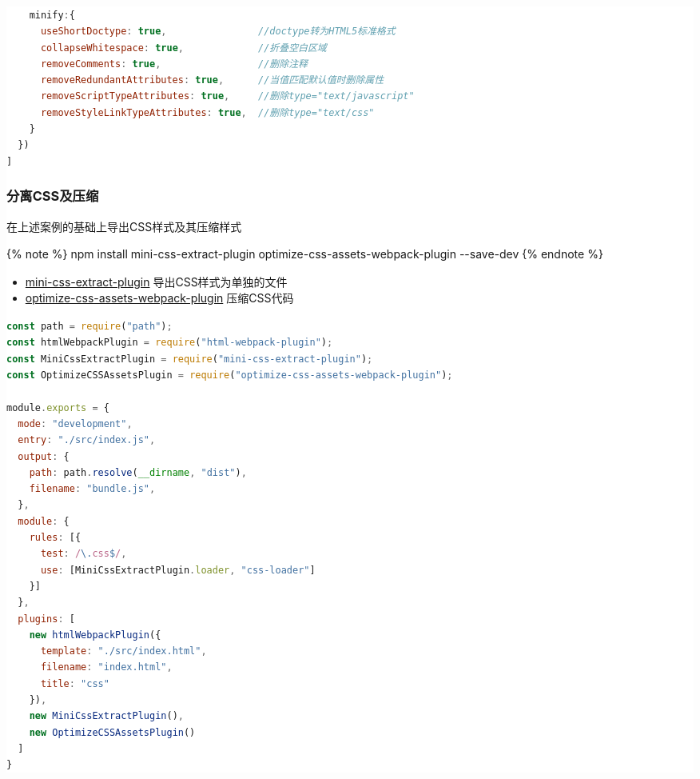 ```js
    minify:{
      useShortDoctype: true,                //doctype转为HTML5标准格式
      collapseWhitespace: true,             //折叠空白区域
      removeComments: true,                 //删除注释
      removeRedundantAttributes: true,      //当值匹配默认值时删除属性
      removeScriptTypeAttributes: true,     //删除type="text/javascript"
      removeStyleLinkTypeAttributes: true,  //删除type="text/css"
    }
  })
]
```

### 分离CSS及压缩

在上述案例的基础上导出CSS样式及其压缩样式

{% note %}
npm install mini-css-extract-plugin optimize-css-assets-webpack-plugin --save-dev
{% endnote %}

- [mini-css-extract-plugin](https://github.com/webpack-contrib/mini-css-extract-plugin) 导出CSS样式为单独的文件
- [optimize-css-assets-webpack-plugin](https://github.com/NMFR/optimize-css-assets-webpack-plugin) 压缩CSS代码

```js
const path = require("path");
const htmlWebpackPlugin = require("html-webpack-plugin");
const MiniCssExtractPlugin = require("mini-css-extract-plugin");
const OptimizeCSSAssetsPlugin = require("optimize-css-assets-webpack-plugin");

module.exports = {
  mode: "development",
  entry: "./src/index.js",
  output: {
    path: path.resolve(__dirname, "dist"),
    filename: "bundle.js",
  },
  module: {
    rules: [{
      test: /\.css$/,
      use: [MiniCssExtractPlugin.loader, "css-loader"]
    }]
  },
  plugins: [
    new htmlWebpackPlugin({
      template: "./src/index.html",
      filename: "index.html",
      title: "css"
    }),
    new MiniCssExtractPlugin(),
    new OptimizeCSSAssetsPlugin()
  ]
}
```
